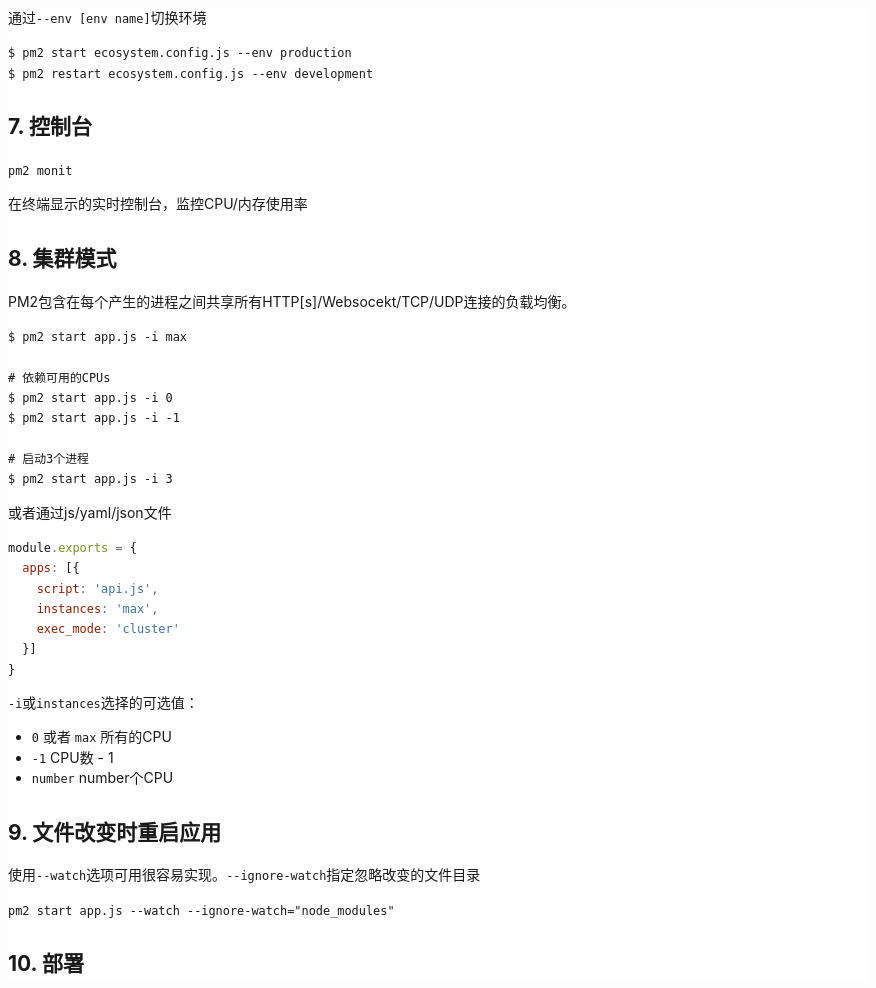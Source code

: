 通过`--env [env name]`切换环境

````shell
$ pm2 start ecosystem.config.js --env production
$ pm2 restart ecosystem.config.js --env development
````

## 7. 控制台

```bash
pm2 monit
```

在终端显示的实时控制台，监控CPU/内存使用率

## 8. 集群模式

PM2包含在每个产生的进程之间共享所有HTTP[s]/Websocekt/TCP/UDP连接的负载均衡。

```shell
$ pm2 start app.js -i max

# 依赖可用的CPUs
$ pm2 start app.js -i 0
$ pm2 start app.js -i -1

# 启动3个进程
$ pm2 start app.js -i 3
```

或者通过js/yaml/json文件

````javascript
module.exports = {
  apps: [{
    script: 'api.js',
    instances: 'max',
    exec_mode: 'cluster'
  }]
}
````

`-i`或`instances`选择的可选值：

* `0` 或者 `max`  所有的CPU
* `-1` CPU数 - 1
* `number`  number个CPU

## 9. 文件改变时重启应用

使用`--watch`选项可用很容易实现。`--ignore-watch`指定忽略改变的文件目录

````shell
pm2 start app.js --watch --ignore-watch="node_modules"
````

## 10. 部署
